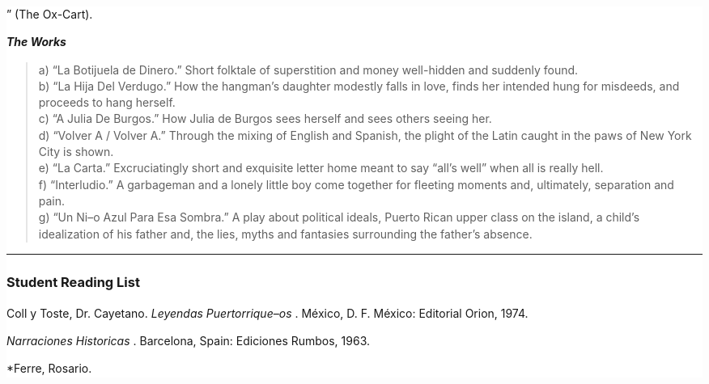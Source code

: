   ” (The Ox-Cart).
 </p>
 <p>
 </p>
 <p>
  <b>
   <i>
    <i>
     The Works
    </i>
   </i>
  </b>
  <br/>
 </p>
 <blockquote>
  <dl>
   <dt>
    a) “La Botijuela de Dinero.” Short folktale of superstition and money well-hidden and suddenly found.
    <dt>
     b) “La Hija Del Verdugo.” How the hangman’s daughter modestly falls in love, finds her intended hung for misdeeds, and proceeds to hang herself.
     <dt>
      c) “A Julia De Burgos.” How Julia de Burgos sees herself and sees others seeing her.
      <dt>
       d) “Volver A / Volver A.” Through the mixing of English and Spanish, the plight of the Latin caught in the paws of New York City is shown.
       <dt>
        e) “La Carta.” Excruciatingly short and exquisite letter home meant to say “all’s well” when all is really hell.
        <dt>
         f) “Interludio.” A garbageman and a lonely little boy come together for fleeting moments and, ultimately, separation and pain.
         <dt>
          g) “Un Ni–o Azul Para Esa Sombra.” A play about political ideals, Puerto Rican upper class on the island, a child’s idealization of his father and, the lies, myths and fantasies surrounding the father’s absence.
         </dt>
        </dt>
       </dt>
      </dt>
     </dt>
    </dt>
   </dt>
  </dl>
 </blockquote>
 <hr/>
 <h3>
  Student Reading List
 </h3>
 Coll y Toste, Dr. Cayetano.
 <i>
  Leyendas Puertorrique–os
 </i>
 . México, D. F. México: Editorial Orion, 1974.
 <p>
  <i>
   Narraciones Historicas
  </i>
  . Barcelona, Spain: Ediciones Rumbos, 1963.
 </p>
 <p>
  *Ferre, Rosario.
  <i>